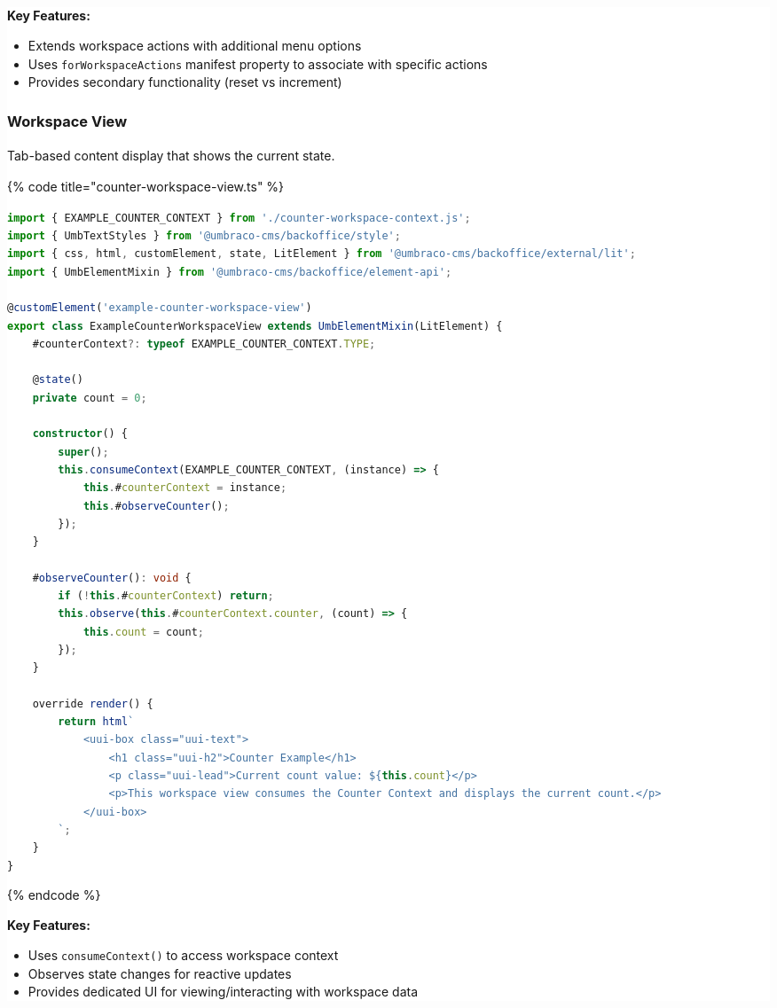 **Key Features:**
- Extends workspace actions with additional menu options
- Uses `forWorkspaceActions` manifest property to associate with specific actions
- Provides secondary functionality (reset vs increment)

### Workspace View

Tab-based content display that shows the current state.

{% code title="counter-workspace-view.ts" %}
```typescript
import { EXAMPLE_COUNTER_CONTEXT } from './counter-workspace-context.js';
import { UmbTextStyles } from '@umbraco-cms/backoffice/style';
import { css, html, customElement, state, LitElement } from '@umbraco-cms/backoffice/external/lit';
import { UmbElementMixin } from '@umbraco-cms/backoffice/element-api';

@customElement('example-counter-workspace-view')
export class ExampleCounterWorkspaceView extends UmbElementMixin(LitElement) {
	#counterContext?: typeof EXAMPLE_COUNTER_CONTEXT.TYPE;

	@state()
	private count = 0;

	constructor() {
		super();
		this.consumeContext(EXAMPLE_COUNTER_CONTEXT, (instance) => {
			this.#counterContext = instance;
			this.#observeCounter();
		});
	}

	#observeCounter(): void {
		if (!this.#counterContext) return;
		this.observe(this.#counterContext.counter, (count) => {
			this.count = count;
		});
	}

	override render() {
		return html`
			<uui-box class="uui-text">
				<h1 class="uui-h2">Counter Example</h1>
				<p class="uui-lead">Current count value: ${this.count}</p>
				<p>This workspace view consumes the Counter Context and displays the current count.</p>
			</uui-box>
		`;
	}
}
```
{% endcode %}

**Key Features:**
- Uses `consumeContext()` to access workspace context
- Observes state changes for reactive updates
- Provides dedicated UI for viewing/interacting with workspace data
